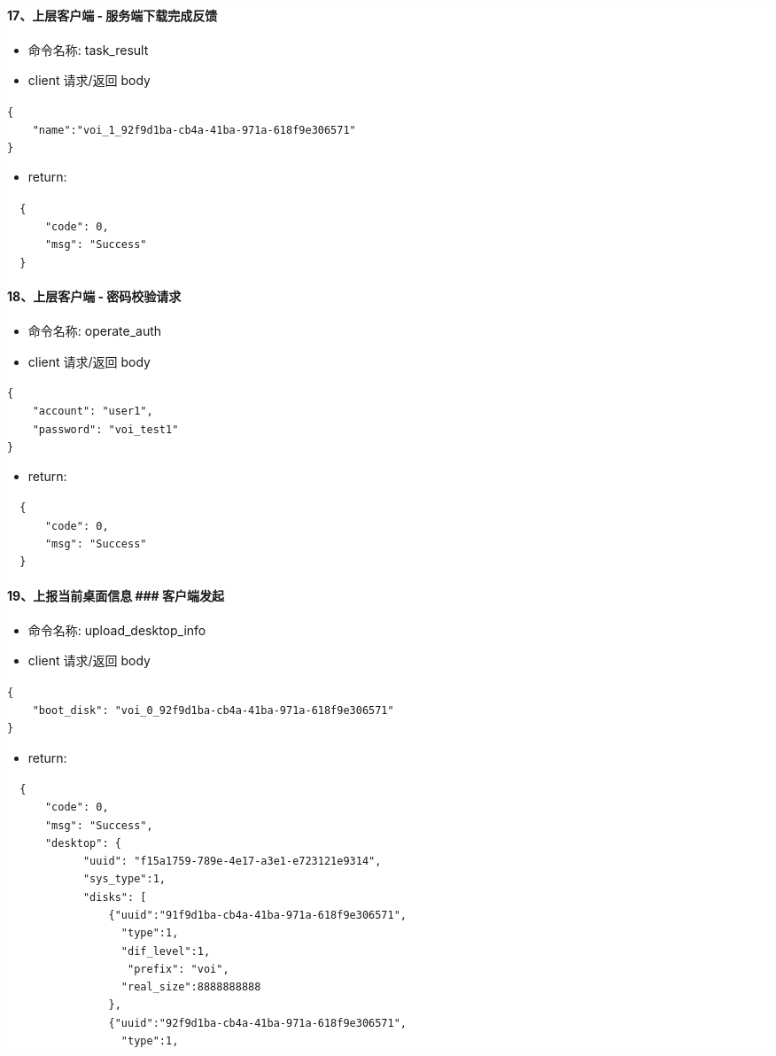 
#### 17、上层客户端 - 服务端下载完成反馈 ####

* 命令名称: task_result

* client 请求/返回 body

```
{
	"name":"voi_1_92f9d1ba-cb4a-41ba-971a-618f9e306571"
}
```
* return:
```
  {
      "code": 0,
      "msg": "Success"
  }
```



#### 18、上层客户端 - 密码校验请求

* 命令名称: operate_auth

* client 请求/返回 body

```
{
	"account": "user1",
	"password": "voi_test1"
}
```

* return:
```
  {
      "code": 0,
      "msg": "Success"
  }
```

#### 19、上报当前桌面信息 ### 客户端发起

* 命令名称: upload_desktop_info

* client 请求/返回 body

```
{
	"boot_disk": "voi_0_92f9d1ba-cb4a-41ba-971a-618f9e306571"
}
```

* return:
```
  {
      "code": 0,
      "msg": "Success",
      "desktop": {
			"uuid": "f15a1759-789e-4e17-a3e1-e723121e9314",
			"sys_type":1,
			"disks": [
				{"uuid":"91f9d1ba-cb4a-41ba-971a-618f9e306571", 
				  "type":1,
				  "dif_level":1,
				   "prefix": "voi",
				  "real_size":8888888888
				},
				{"uuid":"92f9d1ba-cb4a-41ba-971a-618f9e306571", 
				  "type":1,
```